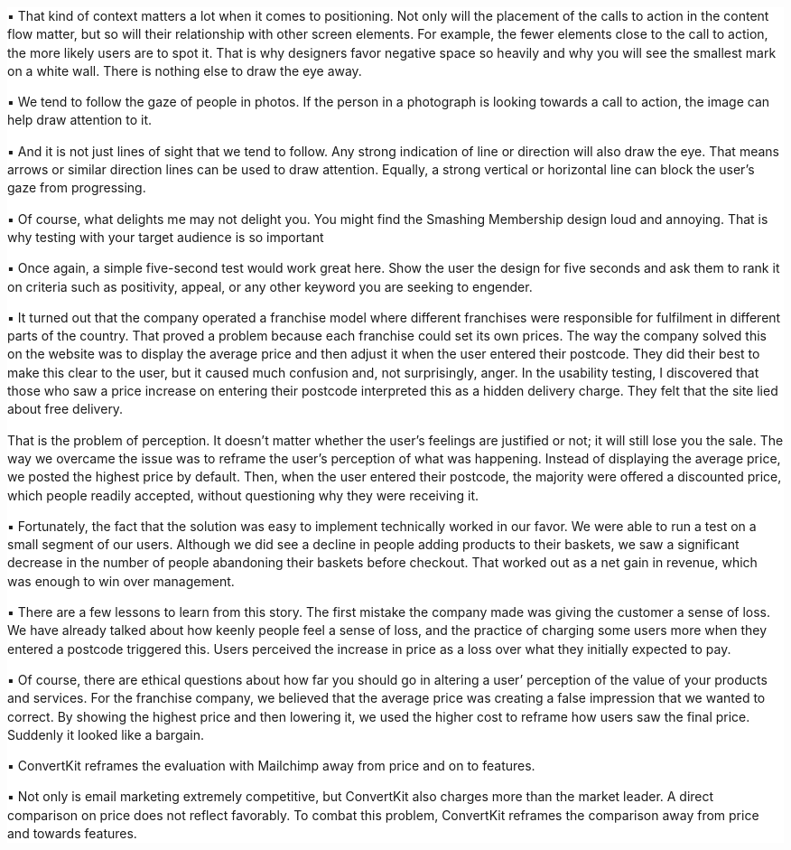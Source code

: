 ▪ That kind of context matters a lot when it comes to positioning. Not only will the placement of the calls to action in the content flow matter, but so will their relationship with other screen elements. For example, the fewer elements close to the call to action, the more likely users are to spot it. That is why designers favor negative space so heavily and why you will see the smallest mark on a white wall. There is nothing else to draw the eye away.

▪ We tend to follow the gaze of people in photos. If the person in a photograph is looking towards a call to action, the image can help draw attention to it.

▪ And it is not just lines of sight that we tend to follow. Any strong indication of line or direction will also draw the eye. That means arrows or similar direction lines can be used to draw attention. Equally, a strong vertical or horizontal line can block the user’s gaze from progressing.

▪ Of course, what delights me may not delight you. You might find the Smashing Membership design loud and annoying. That is why testing with your target audience is so important

▪ Once again, a simple five-second test would work great here. Show the user the design for five seconds and ask them to rank it on criteria such as positivity, appeal, or any other keyword you are seeking to engender.

▪ It turned out that the company operated a franchise model where different franchises were responsible for fulfilment in different parts of the country. That proved a problem because each franchise could set its own prices. The way the company solved this on the website was to display the average price and then adjust it when the user entered their postcode. They did their best to make this clear to the user, but it caused much confusion and, not surprisingly, anger. In the usability testing, I discovered that those who saw a price increase on entering their postcode interpreted this as a hidden delivery charge. They felt that the site lied about free delivery.

That is the problem of perception. It doesn’t matter whether the user’s feelings are justified or not; it will still lose you the sale. The way we overcame the issue was to reframe the user’s perception of what was happening. Instead of displaying the average price, we posted the highest price by default. Then, when the user entered their postcode, the majority were offered a discounted price, which people readily accepted, without questioning why they were receiving it.

▪ Fortunately, the fact that the solution was easy to implement technically worked in our favor. We were able to run a test on a small segment of our users. Although we did see a decline in people adding products to their baskets, we saw a significant decrease in the number of people abandoning their baskets before checkout. That worked out as a net gain in revenue, which was enough to win over management.

▪ There are a few lessons to learn from this story. The first mistake the company made was giving the customer a sense of loss. We have already talked about how keenly people feel a sense of loss, and the practice of charging some users more when they entered a postcode triggered this. Users perceived the increase in price as a loss over what they initially expected to pay.

▪ Of course, there are ethical questions about how far you should go in altering a user’ perception of the value of your products and services. For the franchise company, we believed that the average price was creating a false impression that we wanted to correct. By showing the highest price and then lowering it, we used the higher cost to reframe how users saw the final price. Suddenly it looked like a bargain.

▪ ConvertKit reframes the evaluation with Mailchimp away from price and on to features.

▪ Not only is email marketing extremely competitive, but ConvertKit also charges more than the market leader. A direct comparison on price does not reflect favorably. To combat this problem, ConvertKit reframes the comparison away from price and towards features.
